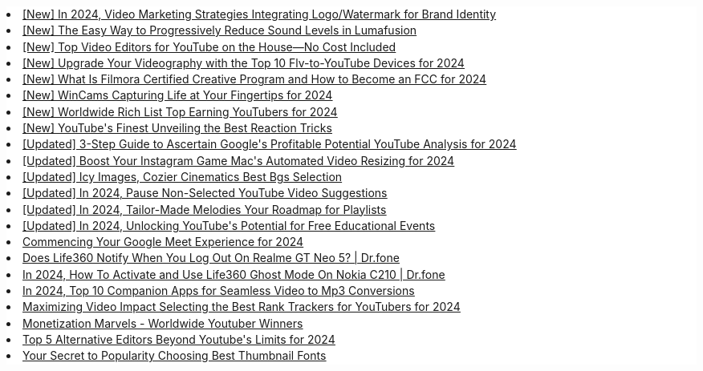 <li><a href="https://youtube-lab.techidaily.com/n-2024-video-marketing-strategies-integrating-logowatermark-for-brand-identity/"><u>[New] In 2024, Video Marketing Strategies  Integrating Logo/Watermark for Brand Identity</u></a></li>
<li><a href="https://some-skills.techidaily.com/new-the-easy-way-to-progressively-reduce-sound-levels-in-lumafusion/"><u>[New] The Easy Way to Progressively Reduce Sound Levels in Lumafusion</u></a></li>
<li><a href="https://youtube-lab.techidaily.com/op-video-editors-for-youtube-on-the-houseno-cost-included/"><u>[New] Top Video Editors for YouTube on the House—No Cost Included</u></a></li>
<li><a href="https://youtube-lab.techidaily.com/pgrade-your-videography-with-the-top-10-flv-to-youtube-devices-for-2024/"><u>[New] Upgrade Your Videography with the Top 10 Flv-to-YouTube Devices for 2024</u></a></li>
<li><a href="https://youtube-lab.techidaily.com/hat-is-filmora-certified-creative-program-and-how-to-become-an-fcc-for-2024/"><u>[New] What Is Filmora Certified Creative Program and How to Become an FCC for 2024</u></a></li>
<li><a href="https://screen-sharing-recording.techidaily.com/new-wincams-capturing-life-at-your-fingertips-for-2024/"><u>[New] WinCams  Capturing Life at Your Fingertips for 2024</u></a></li>
<li><a href="https://youtube-lab.techidaily.com/orldwide-rich-list-top-earning-youtubers-for-2024/"><u>[New] Worldwide Rich List  Top Earning YouTubers for 2024</u></a></li>
<li><a href="https://youtube-lab.techidaily.com/outubes-finest-unveiling-the-best-reaction-tricks/"><u>[New] YouTube's Finest  Unveiling the Best Reaction Tricks</u></a></li>
<li><a href="https://youtube-lab.techidaily.com/ed-3-step-guide-to-ascertain-googles-profitable-potential-youtube-analysis-for-2024/"><u>[Updated] 3-Step Guide to Ascertain Google's Profitable Potential  YouTube Analysis for 2024</u></a></li>
<li><a href="https://instagram-video-files.techidaily.com/updated-boost-your-instagram-game-macs-automated-video-resizing-for-2024/"><u>[Updated] Boost Your Instagram Game  Mac's Automated Video Resizing for 2024</u></a></li>
<li><a href="https://youtube-lab.techidaily.com/ed-icy-images-cozier-cinematics-best-bgs-selection/"><u>[Updated] Icy Images, Cozier Cinematics  Best Bgs Selection</u></a></li>
<li><a href="https://youtube-lab.techidaily.com/ed-in-2024-pause-non-selected-youtube-video-suggestions/"><u>[Updated] In 2024, Pause Non-Selected YouTube Video Suggestions</u></a></li>
<li><a href="https://youtube-lab.techidaily.com/ed-in-2024-tailor-made-melodies-your-roadmap-for-playlists/"><u>[Updated] In 2024, Tailor-Made Melodies  Your Roadmap for Playlists</u></a></li>
<li><a href="https://youtube-lab.techidaily.com/ed-in-2024-unlocking-youtubes-potential-for-free-educational-events/"><u>[Updated] In 2024, Unlocking YouTube's Potential for Free Educational Events</u></a></li>
<li><a href="https://visual-screen-recording.techidaily.com/commencing-your-google-meet-experience-for-2024/"><u>Commencing Your Google Meet Experience for 2024</u></a></li>
<li><a href="https://fake-location.techidaily.com/does-life360-notify-when-you-log-out-on-realme-gt-neo-5-drfone-by-drfone-virtual-android/"><u>Does Life360 Notify When You Log Out On Realme GT Neo 5? | Dr.fone</u></a></li>
<li><a href="https://location-social.techidaily.com/in-2024-how-to-activate-and-use-life360-ghost-mode-on-nokia-c210-drfone-by-drfone-virtual-android/"><u>In 2024, How To Activate and Use Life360 Ghost Mode On Nokia C210 | Dr.fone</u></a></li>
<li><a href="https://youtube-lab.techidaily.com/24-top-10-companion-apps-for-seamless-video-to-mp3-conversions/"><u>In 2024, Top 10 Companion Apps for Seamless Video to Mp3 Conversions</u></a></li>
<li><a href="https://youtube-lab.techidaily.com/izing-video-impact-selecting-the-best-rank-trackers-for-youtubers-for-2024/"><u>Maximizing Video Impact  Selecting the Best Rank Trackers for YouTubers for 2024</u></a></li>
<li><a href="https://youtube-lab.techidaily.com/ization-marvels-worldwide-youtuber-winners/"><u>Monetization Marvels - Worldwide Youtuber Winners</u></a></li>
<li><a href="https://youtube-lab.techidaily.com/-alternative-editors-beyond-youtubes-limits-for-2024/"><u>Top 5 Alternative Editors  Beyond Youtube's Limits for 2024</u></a></li>
<li><a href="https://youtube-lab.techidaily.com/secret-to-popularity-choosing-best-thumbnail-fonts/"><u>Your Secret to Popularity  Choosing Best Thumbnail Fonts</u></a></li>
</ul></div>
